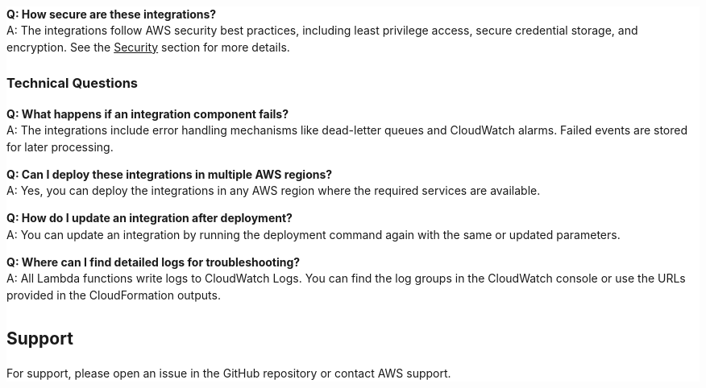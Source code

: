 **Q: How secure are these integrations?**  
A: The integrations follow AWS security best practices, including least privilege access, secure credential storage, and encryption. See the [Security](#security) section for more details.

### Technical Questions

**Q: What happens if an integration component fails?**  
A: The integrations include error handling mechanisms like dead-letter queues and CloudWatch alarms. Failed events are stored for later processing.

**Q: Can I deploy these integrations in multiple AWS regions?**  
A: Yes, you can deploy the integrations in any AWS region where the required services are available.

**Q: How do I update an integration after deployment?**  
A: You can update an integration by running the deployment command again with the same or updated parameters.

**Q: Where can I find detailed logs for troubleshooting?**  
A: All Lambda functions write logs to CloudWatch Logs. You can find the log groups in the CloudWatch console or use the URLs provided in the CloudFormation outputs.

## Support

For support, please open an issue in the GitHub repository or contact AWS support.
